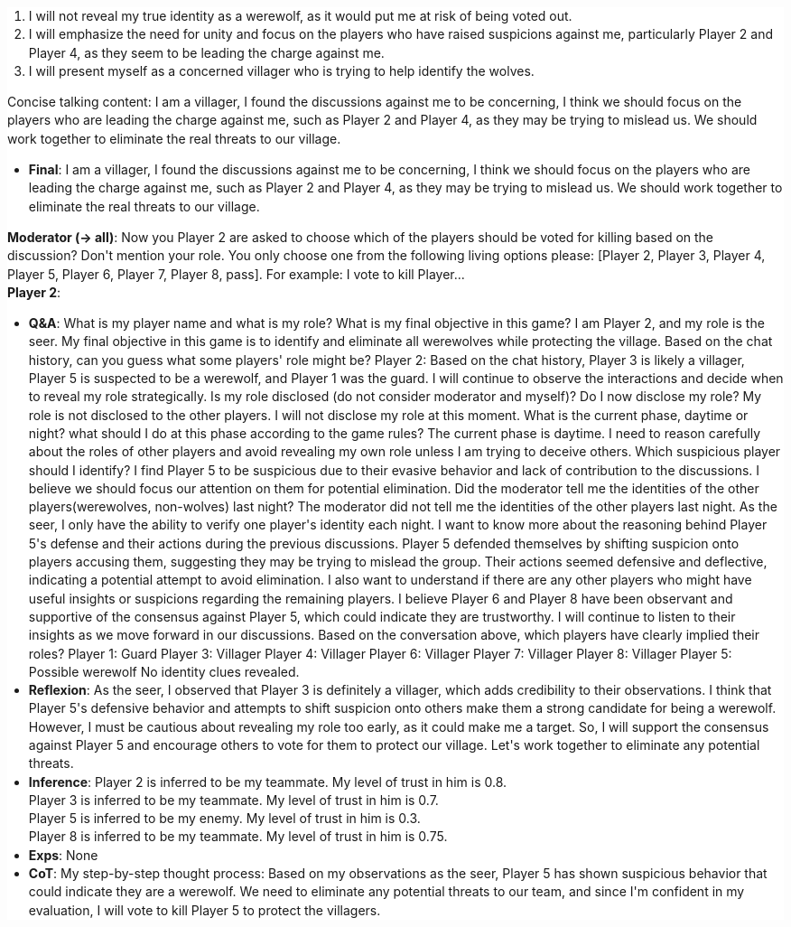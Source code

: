 1. I will not reveal my true identity as a werewolf, as it would put me at risk of being voted out.
2. I will emphasize the need for unity and focus on the players who have raised suspicions against me, particularly Player 2 and Player 4, as they seem to be leading the charge against me.
3. I will present myself as a concerned villager who is trying to help identify the wolves.

Concise talking content:
I am a villager, I found the discussions against me to be concerning, I think we should focus on the players who are leading the charge against me, such as Player 2 and Player 4, as they may be trying to mislead us. We should work together to eliminate the real threats to our village.  

- **Final**: I am a villager, I found the discussions against me to be concerning, I think we should focus on the players who are leading the charge against me, such as Player 2 and Player 4, as they may be trying to mislead us. We should work together to eliminate the real threats to our village.  

**Moderator (-> all)**: Now you Player 2 are asked to choose which of the players should be voted for killing based on the discussion? Don't mention your role. You only choose one from the following living options please: [Player 2, Player 3, Player 4, Player 5, Player 6, Player 7, Player 8, pass]. For example: I vote to kill Player...  
**Player 2**:  
- **Q&A**: What is my player name and what is my role? What is my final objective in this game? I am Player 2, and my role is the seer. My final objective in this game is to identify and eliminate all werewolves while protecting the village.
Based on the chat history, can you guess what some players' role might be? Player 2: Based on the chat history, Player 3 is likely a villager, Player 5 is suspected to be a werewolf, and Player 1 was the guard. I will continue to observe the interactions and decide when to reveal my role strategically.
Is my role disclosed (do not consider moderator and myself)? Do I now disclose my role? My role is not disclosed to the other players. I will not disclose my role at this moment.
What is the current phase, daytime or night? what should I do at this phase according to the game rules? The current phase is daytime. I need to reason carefully about the roles of other players and avoid revealing my own role unless I am trying to deceive others.
Which suspicious player should I identify? I find Player 5 to be suspicious due to their evasive behavior and lack of contribution to the discussions. I believe we should focus our attention on them for potential elimination.
Did the moderator tell me the identities of the other players(werewolves, non-wolves) last night? The moderator did not tell me the identities of the other players last night. As the seer, I only have the ability to verify one player's identity each night.
I want to know more about the reasoning behind Player 5's defense and their actions during the previous discussions. Player 5 defended themselves by shifting suspicion onto players accusing them, suggesting they may be trying to mislead the group. Their actions seemed defensive and deflective, indicating a potential attempt to avoid elimination.
I also want to understand if there are any other players who might have useful insights or suspicions regarding the remaining players. I believe Player 6 and Player 8 have been observant and supportive of the consensus against Player 5, which could indicate they are trustworthy. I will continue to listen to their insights as we move forward in our discussions.
Based on the conversation above, which players have clearly implied their roles? Player 1: Guard   Player 3: Villager   Player 4: Villager   Player 6: Villager   Player 7: Villager   Player 8: Villager   Player 5: Possible werewolf   No identity clues revealed.  
- **Reflexion**: As the seer, I observed that Player 3 is definitely a villager, which adds credibility to their observations. I think that Player 5's defensive behavior and attempts to shift suspicion onto others make them a strong candidate for being a werewolf. However, I must be cautious about revealing my role too early, as it could make me a target. So, I will support the consensus against Player 5 and encourage others to vote for them to protect our village. Let's work together to eliminate any potential threats.  
- **Inference**: Player 2 is inferred to be my teammate. My level of trust in him is 0.8.  
Player 3 is inferred to be my teammate. My level of trust in him is 0.7.  
Player 5 is inferred to be my enemy. My level of trust in him is 0.3.  
Player 8 is inferred to be my teammate. My level of trust in him is 0.75.  
- **Exps**: None  
- **CoT**: My step-by-step thought process: Based on my observations as the seer, Player 5 has shown suspicious behavior that could indicate they are a werewolf. We need to eliminate any potential threats to our team, and since I'm confident in my evaluation, I will vote to kill Player 5 to protect the villagers.
